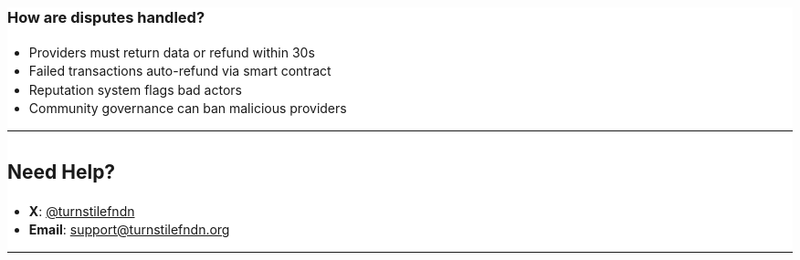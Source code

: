### How are disputes handled?

- Providers must return data or refund within 30s
- Failed transactions auto-refund via smart contract
- Reputation system flags bad actors
- Community governance can ban malicious providers

---

## Need Help?

- **X**: [@turnstilefndn](https://twitter.com/turnstilefndn)
- **Email**: support@turnstilefndn.org

---
